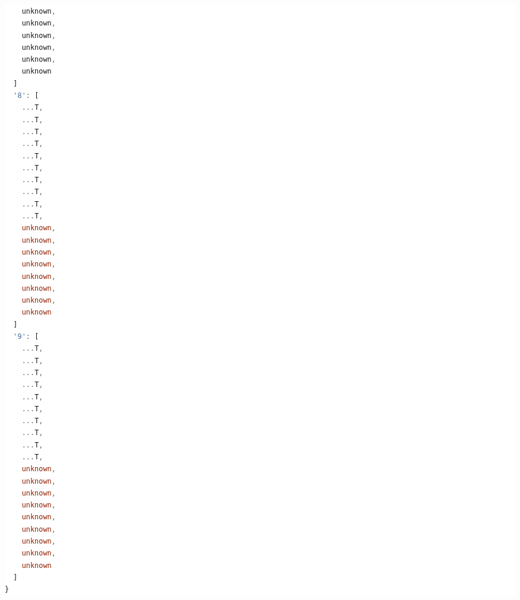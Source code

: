 ```ts
    unknown,
    unknown,
    unknown,
    unknown,
    unknown,
    unknown
  ]
  '8': [
    ...T,
    ...T,
    ...T,
    ...T,
    ...T,
    ...T,
    ...T,
    ...T,
    ...T,
    ...T,
    unknown,
    unknown,
    unknown,
    unknown,
    unknown,
    unknown,
    unknown,
    unknown
  ]
  '9': [
    ...T,
    ...T,
    ...T,
    ...T,
    ...T,
    ...T,
    ...T,
    ...T,
    ...T,
    ...T,
    unknown,
    unknown,
    unknown,
    unknown,
    unknown,
    unknown,
    unknown,
    unknown,
    unknown
  ]
}
```
